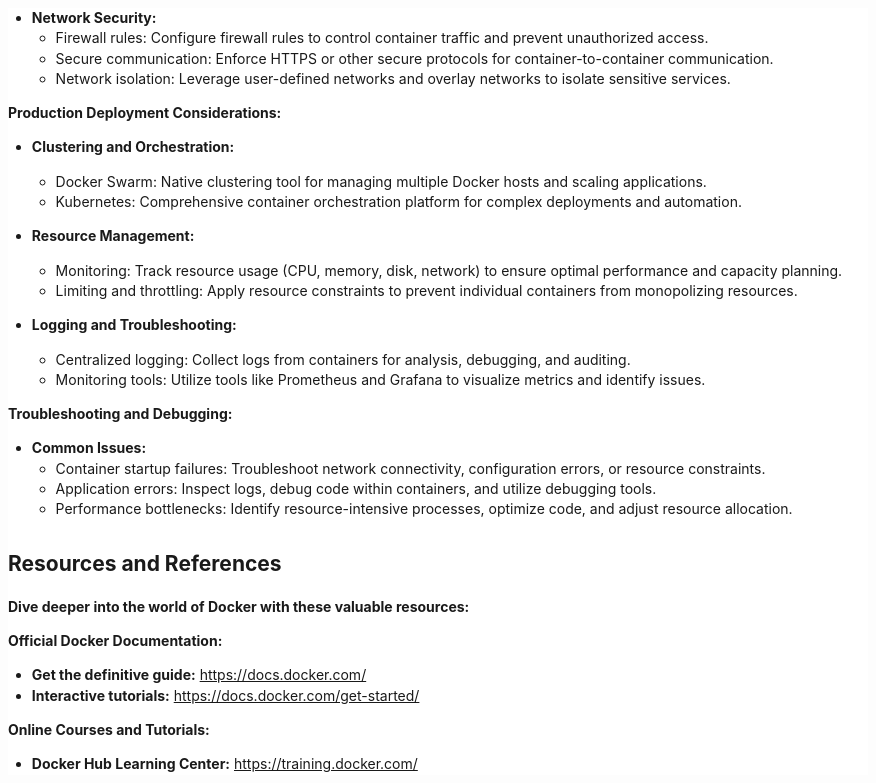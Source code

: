 * **Network Security:**
   - Firewall rules: Configure firewall rules to control container traffic and prevent unauthorized access.
   - Secure communication: Enforce HTTPS or other secure protocols for container-to-container communication.
   - Network isolation: Leverage user-defined networks and overlay networks to isolate sensitive services.

**Production Deployment Considerations:**

* **Clustering and Orchestration:**
   - Docker Swarm: Native clustering tool for managing multiple Docker hosts and scaling applications.
   - Kubernetes: Comprehensive container orchestration platform for complex deployments and automation.

* **Resource Management:**
   - Monitoring: Track resource usage (CPU, memory, disk, network) to ensure optimal performance and capacity planning.
   - Limiting and throttling: Apply resource constraints to prevent individual containers from monopolizing resources.

* **Logging and Troubleshooting:**
   - Centralized logging: Collect logs from containers for analysis, debugging, and auditing.
   - Monitoring tools: Utilize tools like Prometheus and Grafana to visualize metrics and identify issues.

**Troubleshooting and Debugging:**

* **Common Issues:**
   - Container startup failures: Troubleshoot network connectivity, configuration errors, or resource constraints.
   - Application errors: Inspect logs, debug code within containers, and utilize debugging tools.
   - Performance bottlenecks: Identify resource-intensive processes, optimize code, and adjust resource allocation.

## Resources and References

**Dive deeper into the world of Docker with these valuable resources:**

**Official Docker Documentation:**

- **Get the definitive guide:** https://docs.docker.com/
- **Interactive tutorials:** https://docs.docker.com/get-started/

**Online Courses and Tutorials:**

- **Docker Hub Learning Center:** https://training.docker.com/



